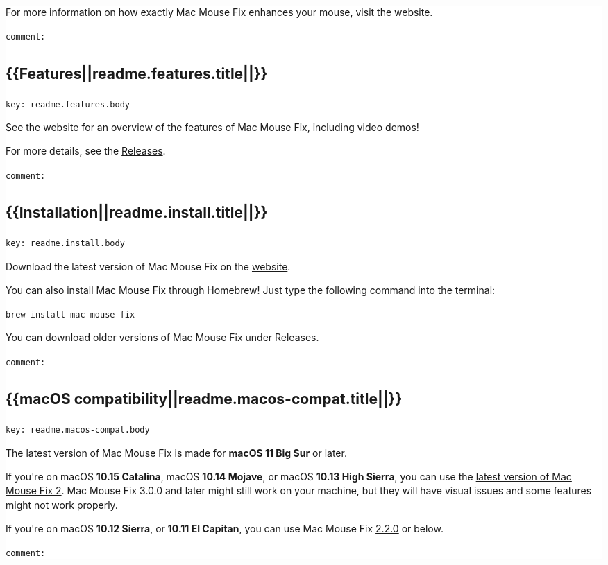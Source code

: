 For more information on how exactly Mac Mouse Fix enhances your mouse, visit the [website](https://noah-nuebling.github.io/mac-mouse-fix-website).
```
comment: 
```



## {{Features||readme.features.title||}}

```
key: readme.features.body
```
See the [website](https://noah-nuebling.github.io/mac-mouse-fix-website#trackpad) for an overview of the features of Mac Mouse Fix, including video demos!

For more details, see the <a href=https://github.com/noah-nuebling/mac-mouse-fix/releases>Releases</a>.
```
comment:
```



## {{Installation||readme.install.title||}}

```
key: readme.install.body
```
Download the latest version of Mac Mouse Fix on the [website](http://noah-nuebling.github.io/mac-mouse-fix-website/).

You can also install Mac Mouse Fix through [Homebrew](https://brew.sh/)! Just type the following command into the terminal:

```bash
brew install mac-mouse-fix
```

You can download older versions of Mac Mouse Fix under [Releases](https://github.com/noah-nuebling/mac-mouse-fix/releases).
```
comment: 
```

## {{macOS compatibility||readme.macos-compat.title||}}

```
key: readme.macos-compat.body
```
The latest version of Mac Mouse Fix is made for **macOS 11 Big Sur** or later.
  
If you're on macOS **10.15 Catalina**, macOS **10.14 Mojave**, or macOS **10.13 High Sierra**, you can use the [latest version of Mac Mouse Fix 2](https://noah-nuebling.github.io/redirection-service?message=&target=mmf2-latest). Mac Mouse Fix 3.0.0 and later might still work on your machine, but they will have visual issues and some features might not work properly.
    
If you're on macOS **10.12 Sierra**, or **10.11 El Capitan**, you can use Mac Mouse Fix [2.2.0](https://github.com/noah-nuebling/mac-mouse-fix/releases/tag/2.2.0) or below.
```
comment: 
```
